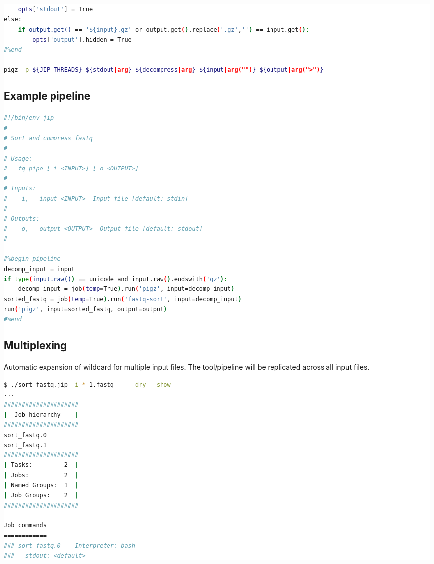 ```bash
    opts['stdout'] = True
else:
    if output.get() == '${input}.gz' or output.get().replace('.gz','') == input.get():
        opts['output'].hidden = True
#%end

pigz -p ${JIP_THREADS} ${stdout|arg} ${decompress|arg} ${input|arg("")} ${output|arg(">")}

```


## Example pipeline


```bash
#!/bin/env jip
#
# Sort and compress fastq
#
# Usage:
#   fq-pipe [-i <INPUT>] [-o <OUTPUT>]
#
# Inputs:
#   -i, --input <INPUT>  Input file [default: stdin]
#
# Outputs:
#   -o, --output <OUTPUT>  Output file [default: stdout]
#

#%begin pipeline
decomp_input = input
if type(input.raw()) == unicode and input.raw().endswith('gz'):
    decomp_input = job(temp=True).run('pigz', input=decomp_input)
sorted_fastq = job(temp=True).run('fastq-sort', input=decomp_input)
run('pigz', input=sorted_fastq, output=output)
#%end
```


## Multiplexing

<div class="panel panel-default"><i class="fa fa-arrow-circle-right blue"></i>
Automatic expansion of wildcard for multiple input files. The tool/pipeline will be replicated across all input files.</div>


```bash
$ ./sort_fastq.jip -i *_1.fastq -- --dry --show
...
#####################
|  Job hierarchy    |
#####################
sort_fastq.0
sort_fastq.1
#####################
| Tasks:         2  |
| Jobs:          2  |
| Named Groups:  1  |
| Job Groups:    2  |
#####################

Job commands
============
### sort_fastq.0 -- Interpreter: bash
###   stdout: <default>
```